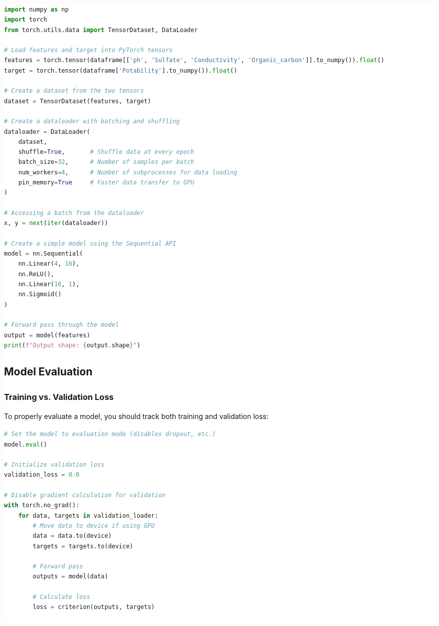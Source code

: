 ```python 
import numpy as np
import torch
from torch.utils.data import TensorDataset, DataLoader

# Load features and target into PyTorch tensors
features = torch.tensor(dataframe[['ph', 'Sulfate', 'Conductivity', 'Organic_carbon']].to_numpy()).float()
target = torch.tensor(dataframe['Potability'].to_numpy()).float()

# Create a dataset from the two tensors
dataset = TensorDataset(features, target)

# Create a dataloader with batching and shuffling
dataloader = DataLoader(
    dataset, 
    shuffle=True,       # Shuffle data at every epoch
    batch_size=32,      # Number of samples per batch
    num_workers=4,      # Number of subprocesses for data loading
    pin_memory=True     # Faster data transfer to GPU
)

# Accessing a batch from the dataloader
x, y = next(iter(dataloader))

# Create a simple model using the Sequential API
model = nn.Sequential(
    nn.Linear(4, 16),
    nn.ReLU(),
    nn.Linear(16, 1),
    nn.Sigmoid()
)

# Forward pass through the model
output = model(features)
print(f"Output shape: {output.shape}")
```

## Model Evaluation

### Training vs. Validation Loss

To properly evaluate a model, you should track both training and validation loss:

```python 
# Set the model to evaluation mode (disables dropout, etc.)
model.eval()

# Initialize validation loss
validation_loss = 0.0

# Disable gradient calculation for validation
with torch.no_grad():
    for data, targets in validation_loader:
        # Move data to device if using GPU
        data = data.to(device)
        targets = targets.to(device)
        
        # Forward pass
        outputs = model(data)
        
        # Calculate loss
        loss = criterion(outputs, targets)
        
```